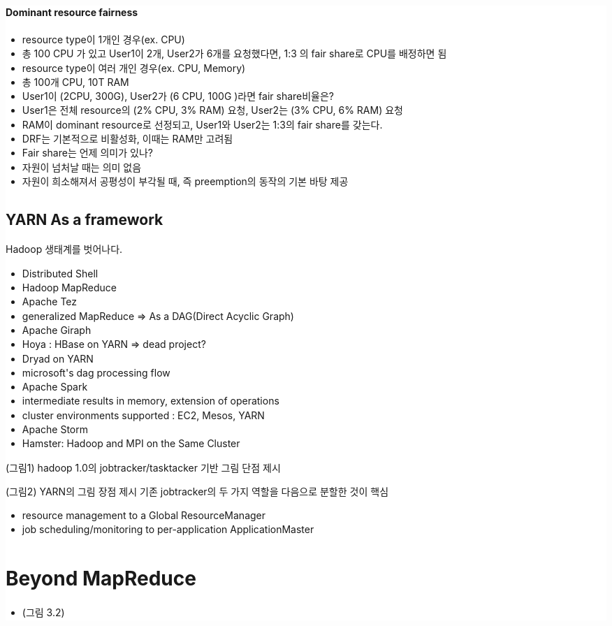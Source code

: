 #### Dominant resource fairness
* resource type이 1개인 경우(ex. CPU)
 * 총 100 CPU 가 있고 User1이 2개, User2가 6개를 요청했다면, 1:3 의 fair share로 CPU를 배정하면 됨
* resource type이 여러 개인 경우(ex. CPU, Memory)
 * 총 100개 CPU, 10T RAM
 * User1이 (2CPU, 300G), User2가 (6 CPU, 100G )라면 fair share비율은?
 * User1은 전체 resource의 (2% CPU, 3% RAM) 요청, User2는 (3% CPU, 6% RAM) 요청
 * RAM이 dominant resource로 선정되고, User1와 User2는 1:3의 fair share를 갖는다.
* DRF는 기본적으로 비활성화, 이때는 RAM만 고려됨
* Fair share는 언제 의미가 있나?
 * 자원이 넘처날 때는 의미 없음
 * 자원이 희소해져서 공평성이 부각될 때, 즉 preemption의 동작의 기본 바탕 제공


## YARN As a framework
Hadoop 생태계를 벗어나다.

* Distributed Shell
* Hadoop MapReduce
* Apache Tez
 * generalized MapReduce => As a DAG(Direct Acyclic Graph)
* Apache Giraph
* Hoya : HBase on YARN => dead project?
* Dryad on YARN
 * microsoft's dag processing flow
* Apache Spark
 * intermediate results in memory, extension of operations
 * cluster environments supported : EC2, Mesos, YARN
* Apache Storm
* Hamster: Hadoop and MPI on the Same Cluster




























(그림1) hadoop 1.0의 jobtracker/tasktacker 기반 그림
단점 제시

(그림2) YARN의 그림 
장점 제시
기존 jobtracker의 두 가지 역할을 다음으로 분할한 것이 핵심
* resource management to a Global ResourceManager
* job scheduling/monitoring to per-application ApplicationMaster



# Beyond MapReduce 
* (그림 3.2) 